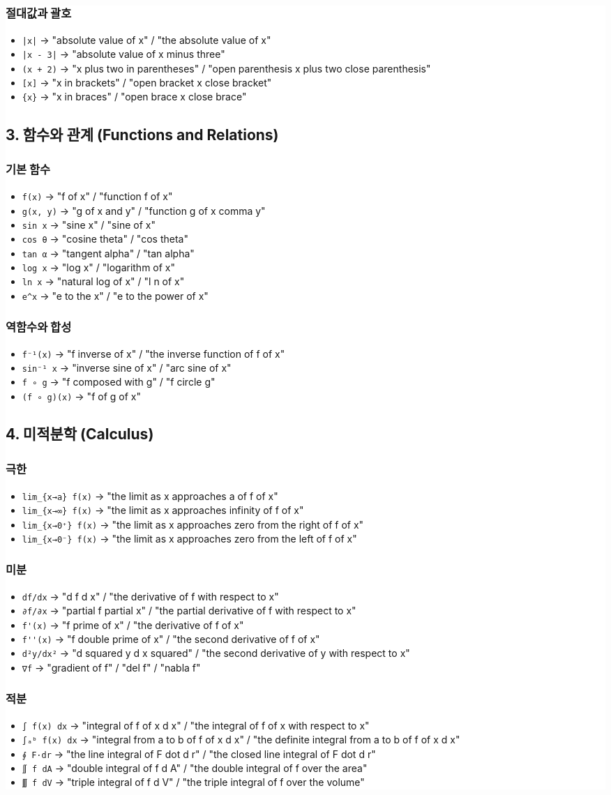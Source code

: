 ### 절대값과 괄호
- `|x|` → "absolute value of x" / "the absolute value of x"
- `|x - 3|` → "absolute value of x minus three"
- `(x + 2)` → "x plus two in parentheses" / "open parenthesis x plus two close parenthesis"
- `[x]` → "x in brackets" / "open bracket x close bracket"
- `{x}` → "x in braces" / "open brace x close brace"

## 3. 함수와 관계 (Functions and Relations)

### 기본 함수
- `f(x)` → "f of x" / "function f of x"
- `g(x, y)` → "g of x and y" / "function g of x comma y"
- `sin x` → "sine x" / "sine of x"
- `cos θ` → "cosine theta" / "cos theta"
- `tan α` → "tangent alpha" / "tan alpha"
- `log x` → "log x" / "logarithm of x"
- `ln x` → "natural log of x" / "l n of x"
- `e^x` → "e to the x" / "e to the power of x"

### 역함수와 합성
- `f⁻¹(x)` → "f inverse of x" / "the inverse function of f of x"
- `sin⁻¹ x` → "inverse sine of x" / "arc sine of x"
- `f ∘ g` → "f composed with g" / "f circle g"
- `(f ∘ g)(x)` → "f of g of x"

## 4. 미적분학 (Calculus)

### 극한
- `lim_{x→a} f(x)` → "the limit as x approaches a of f of x"
- `lim_{x→∞} f(x)` → "the limit as x approaches infinity of f of x"
- `lim_{x→0⁺} f(x)` → "the limit as x approaches zero from the right of f of x"
- `lim_{x→0⁻} f(x)` → "the limit as x approaches zero from the left of f of x"

### 미분
- `df/dx` → "d f d x" / "the derivative of f with respect to x"
- `∂f/∂x` → "partial f partial x" / "the partial derivative of f with respect to x"
- `f'(x)` → "f prime of x" / "the derivative of f of x"
- `f''(x)` → "f double prime of x" / "the second derivative of f of x"
- `d²y/dx²` → "d squared y d x squared" / "the second derivative of y with respect to x"
- `∇f` → "gradient of f" / "del f" / "nabla f"

### 적분
- `∫ f(x) dx` → "integral of f of x d x" / "the integral of f of x with respect to x"
- `∫ₐᵇ f(x) dx` → "integral from a to b of f of x d x" / "the definite integral from a to b of f of x d x"
- `∮ F·dr` → "the line integral of F dot d r" / "the closed line integral of F dot d r"
- `∬ f dA` → "double integral of f d A" / "the double integral of f over the area"
- `∭ f dV` → "triple integral of f d V" / "the triple integral of f over the volume"
